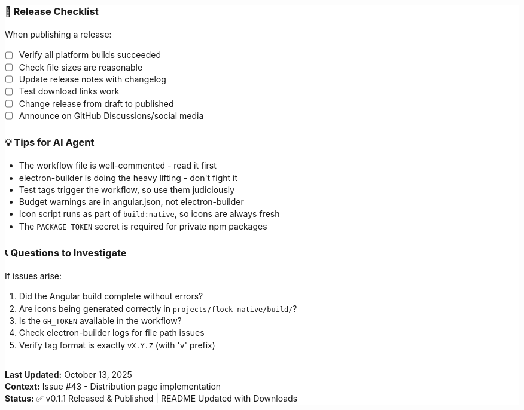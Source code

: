 ### 📝 Release Checklist

When publishing a release:
- [ ] Verify all platform builds succeeded
- [ ] Check file sizes are reasonable
- [ ] Update release notes with changelog
- [ ] Test download links work
- [ ] Change release from draft to published
- [ ] Announce on GitHub Discussions/social media

### 💡 Tips for AI Agent

- The workflow file is well-commented - read it first
- electron-builder is doing the heavy lifting - don't fight it
- Test tags trigger the workflow, so use them judiciously
- Budget warnings are in angular.json, not electron-builder
- Icon script runs as part of `build:native`, so icons are always fresh
- The `PACKAGE_TOKEN` secret is required for private npm packages

### 📞 Questions to Investigate

If issues arise:
1. Did the Angular build complete without errors?
2. Are icons being generated correctly in `projects/flock-native/build/`?
3. Is the `GH_TOKEN` available in the workflow?
4. Check electron-builder logs for file path issues
5. Verify tag format is exactly `vX.Y.Z` (with 'v' prefix)

---

**Last Updated:** October 13, 2025  
**Context:** Issue #43 - Distribution page implementation  
**Status:** ✅ v0.1.1 Released & Published | README Updated with Downloads

